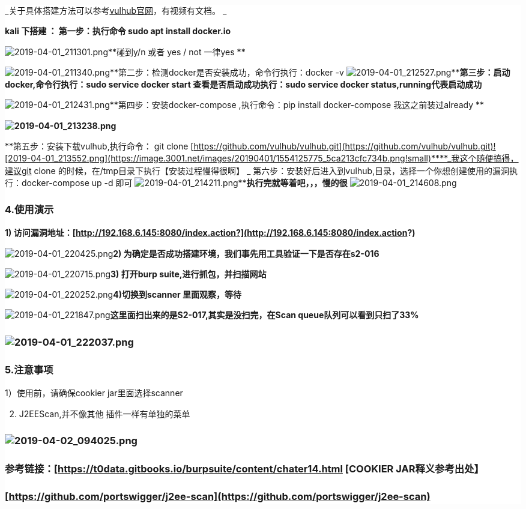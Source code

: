 _关于具体搭建方法可以参考[vulhub官网](https://vulhub.org/)，有视频有文档。
_

**kali 下搭建 ：
第一步：执行命令 sudo apt  install docker.io**

![2019-04-01_211301.png](https://image.3001.net/images/20190401/1554124646_5ca20f66975d5.png!small)**碰到y/n  或者 yes / not   一律yes **

![2019-04-01_211340.png](https://image.3001.net/images/20190401/1554124659_5ca20f7339b86.png!small)**第二步：检测docker是否安装成功，命令行执行：docker -v
![2019-04-01_212527.png](https://image.3001.net/images/20190401/1554125206_5ca21196624a8.png!small)****第三步：启动docker,命令行执行：sudo service  docker  start
              查看是否启动成功执行：sudo service docker status,running代表启动成功**

![2019-04-01_212431.png](https://image.3001.net/images/20190401/1554125354_5ca2122a9e100.png!small)**第四步：安装docker-compose ,执行命令：pip install docker-compose
 我这之前装过already
**

**![2019-04-01_213238.png](https://image.3001.net/images/20190401/1554125577_5ca21309c93ee.png!small)
<span></span>**

**第五步：安装下载vulhub,执行命令： git clone [https://github.com/vulhub/vulhub.git](https://github.com/vulhub/vulhub.git)![2019-04-01_213552.png](https://image.3001.net/images/20190401/1554125775_5ca213cfc734b.png!small)****_我这个随便搞得，建议git clone 的时候，在/tmp目录下执行【安装过程慢得很啊】
_
第六步：安装好后进入到vulhub,目录，选择一个你想创建使用的漏洞执行：docker-compose up -d 即可
![2019-04-01_214211.png](https://image.3001.net/images/20190401/1554126257_5ca215b1c614b.png!small)****执行完就等着吧，，，慢的很**
![2019-04-01_214608.png](https://image.3001.net/images/20190401/1554126386_5ca21632c0dc6.png!small)

### 4.使用演示

**1) 访问漏洞地址：[http://192.168.6.145:8080/index.action?](http://192.168.6.145:8080/index.action?)**

![2019-04-01_220425.png](https://image.3001.net/images/20190401/1554127574_5ca21ad68acdc.png!small)**2) 为确定是否成功搭建环境，我们事先用工具验证一下是否存在s2-016**

![2019-04-01_220715.png](https://image.3001.net/images/20190401/1554127663_5ca21b2fca097.png!small)**3) 打开burp suite,进行抓包，并扫描网站**

![2019-04-01_220252.png](https://image.3001.net/images/20190401/1554127751_5ca21b87220ee.png!small)**4)切换到scanner 里面观察，等待**

![2019-04-01_221847.png](https://image.3001.net/images/20190401/1554128394_5ca21e0aeddf6.png!small)**这里面扫出来的是S2-017,其实是没扫完，在Scan queue队列可以看到只扫了33%**

### ![2019-04-01_222037.png](https://image.3001.net/images/20190401/1554128497_5ca21e71eb209.png!small)

### 5.注意事项

1）使用前，请确保cookier jar里面选择scanner

2) J2EEScan,并不像其他 插件一样有单独的菜单

### ![2019-04-02_094025.png](https://image.3001.net/images/20190402/1554169351_5ca2be0755580.png!small)

### 参考链接：[https://t0data.gitbooks.io/burpsuite/content/chater14.html   [COOKIER JAR释义参考出处】


###                   [https://github.com/portswigger/j2ee-scan](https://github.com/portswigger/j2ee-scan)